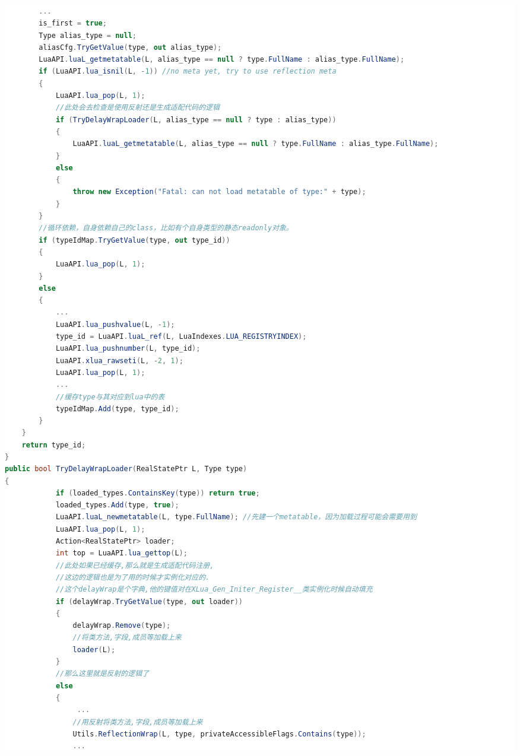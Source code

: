 ```c#
        ...
        is_first = true;
        Type alias_type = null;
        aliasCfg.TryGetValue(type, out alias_type);
        LuaAPI.luaL_getmetatable(L, alias_type == null ? type.FullName : alias_type.FullName);
        if (LuaAPI.lua_isnil(L, -1)) //no meta yet, try to use reflection meta
        {
            LuaAPI.lua_pop(L, 1);
            //此处会去检查是使用反射还是生成适配代码的逻辑
            if (TryDelayWrapLoader(L, alias_type == null ? type : alias_type))
            {
                LuaAPI.luaL_getmetatable(L, alias_type == null ? type.FullName : alias_type.FullName);
            }
            else
            {
                throw new Exception("Fatal: can not load metatable of type:" + type);
            }
        }
        //循环依赖，自身依赖自己的class，比如有个自身类型的静态readonly对象。
        if (typeIdMap.TryGetValue(type, out type_id))
        {
            LuaAPI.lua_pop(L, 1);
        }
        else
        {
            ...
            LuaAPI.lua_pushvalue(L, -1);
            type_id = LuaAPI.luaL_ref(L, LuaIndexes.LUA_REGISTRYINDEX);
            LuaAPI.lua_pushnumber(L, type_id);
            LuaAPI.xlua_rawseti(L, -2, 1);
            LuaAPI.lua_pop(L, 1);
            ...
            //缓存type与其对应到lua中的表
            typeIdMap.Add(type, type_id);
        }
    }
    return type_id;
}
public bool TryDelayWrapLoader(RealStatePtr L, Type type)
{
            if (loaded_types.ContainsKey(type)) return true;
            loaded_types.Add(type, true);
            LuaAPI.luaL_newmetatable(L, type.FullName); //先建一个metatable，因为加载过程可能会需要用到
            LuaAPI.lua_pop(L, 1);
            Action<RealStatePtr> loader;
            int top = LuaAPI.lua_gettop(L);
            //此处如果已经缓存,那么就是生成适配代码注册,
            //这边的逻辑也是为了用的时候才实例化对应的.
            //这个delayWrap是个字典,他的键值对在XLua_Gen_Initer_Register__类实例化时候自动填充
            if (delayWrap.TryGetValue(type, out loader))
            {
                delayWrap.Remove(type);
                //将类方法,字段,成员等加载上来
                loader(L);
            }
            //那么这里就是反射的逻辑了
            else
            {
                 ...
                //用反射将类方法,字段,成员等加载上来
                Utils.ReflectionWrap(L, type, privateAccessibleFlags.Contains(type));
                ...
```